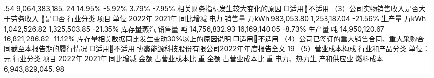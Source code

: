 .54
9,064,383,185.
24
14.95%
-5.92%
3.79%
-7.95%
相关财务指标发生较大变化的原因
□适用不适用
（3）公司实物销售收入是否大于劳务收入
是□否
行业分类
项目
单位
2022年
2021年
同比增减
电力
销售量
万kWh
983,053.80
1,253,187.04
-21.56%
生产量
万kWh
1,042,526.82
1,325,503.85
-21.35%
库存量蒸汽
销售量
吨
14,756,832.93
16,169,140.05
-8.73%
生产量
吨
14,950,120.67
16,821,286.82
-11.12%
库存量相关数据同比发生变动30%以上的原因说明
□适用不适用
（4）公司已签订的重大销售合同、重大采购合同截至本报告期的履行情况
□适用不适用
协鑫能源科技股份有限公司2022年年度报告全文
19
（5）营业成本构成
行业和产品分类
单位：元
行业分类
项目
2022年
2021年
同比增减
金额
占营业成本比
重
金额
占营业成本比
重
电力、热力生
产和供应业
燃料成本
6,943,829,045.
98